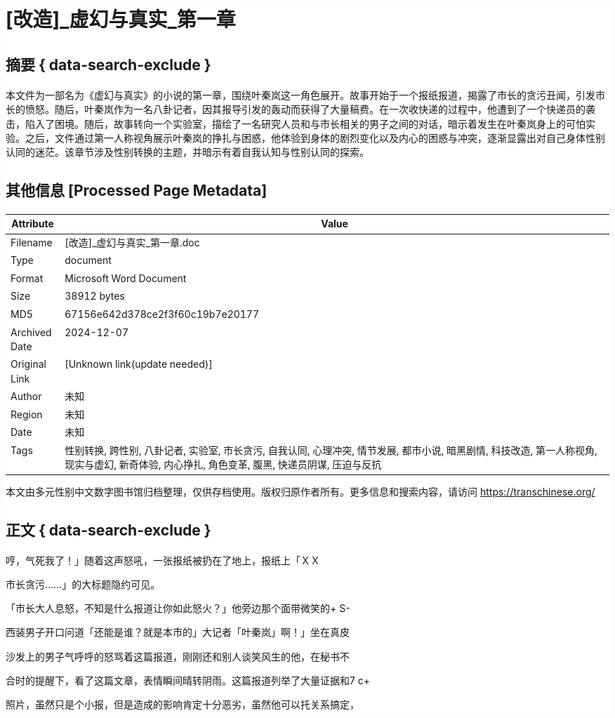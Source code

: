 # [改造]_虚幻与真实_第一章



## 摘要  { data-search-exclude }


本文件为一部名为《虚幻与真实》的小说的第一章，围绕叶秦岚这一角色展开。故事开始于一个报纸报道，揭露了市长的贪污丑闻，引发市长的愤怒。随后，叶秦岚作为一名八卦记者，因其报导引发的轰动而获得了大量稿费。在一次收快递的过程中，他遭到了一个快递员的袭击，陷入了困境。随后，故事转向一个实验室，描绘了一名研究人员和与市长相关的男子之间的对话，暗示着发生在叶秦岚身上的可怕实验。之后，文件通过第一人称视角展示叶秦岚的挣扎与困惑，他体验到身体的剧烈变化以及内心的困惑与冲突，逐渐显露出对自己身体性别认同的迷茫。该章节涉及性别转换的主题，并暗示有着自我认知与性别认同的探索。



## 其他信息 [Processed Page Metadata]

| Attribute       | Value                                  |
|-----------------|----------------------------------------|
| Filename        | [改造]_虚幻与真实_第一章.doc                             |
| Type            | document                                 |
| Format          | Microsoft Word Document                               |
| Size            | 38912 bytes                           |
| MD5             | 67156e642d378ce2f3f60c19b7e20177                                  |
| Archived Date   | 2024-12-07                             |
| Original Link   | [Unknown link(update needed)]                         |
| Author          | 未知                               |
| Region          | 未知                               |
| Date            | 未知                                 |
| Tags            | 性别转换, 跨性别, 八卦记者, 实验室, 市长贪污, 自我认同, 心理冲突, 情节发展, 都市小说, 暗黑剧情, 科技改造, 第一人称视角, 现实与虚幻, 新奇体验, 内心挣扎, 角色变革, 腹黑, 快递员阴谋, 压迫与反抗                                 |

本文由多元性别中文数字图书馆归档整理，仅供存档使用。版权归原作者所有。更多信息和搜索内容，请访问 <https://transchinese.org/>


## 正文 { data-search-exclude }


哼，气死我了！」随着这声怒吼，一张报纸被扔在了地上，报纸上「ＸＸ

市长贪污……」的大标题隐约可见。

「市长大人息怒，不知是什么报道让你如此怒火？」他旁边那个面带微笑的+ S-

西装男子开口问道「还能是谁？就是本市的」大记者「叶秦岚」啊！」坐在真皮

沙发上的男子气呼呼的怒骂着这篇报道，刚刚还和别人谈笑风生的他，在秘书不

合时的提醒下，看了这篇文章，表情瞬间晴转阴雨。这篇报道列举了大量证据和7 c+

照片，虽然只是个小报，但是造成的影响肯定十分恶劣，虽然他可以托关系搞定，
